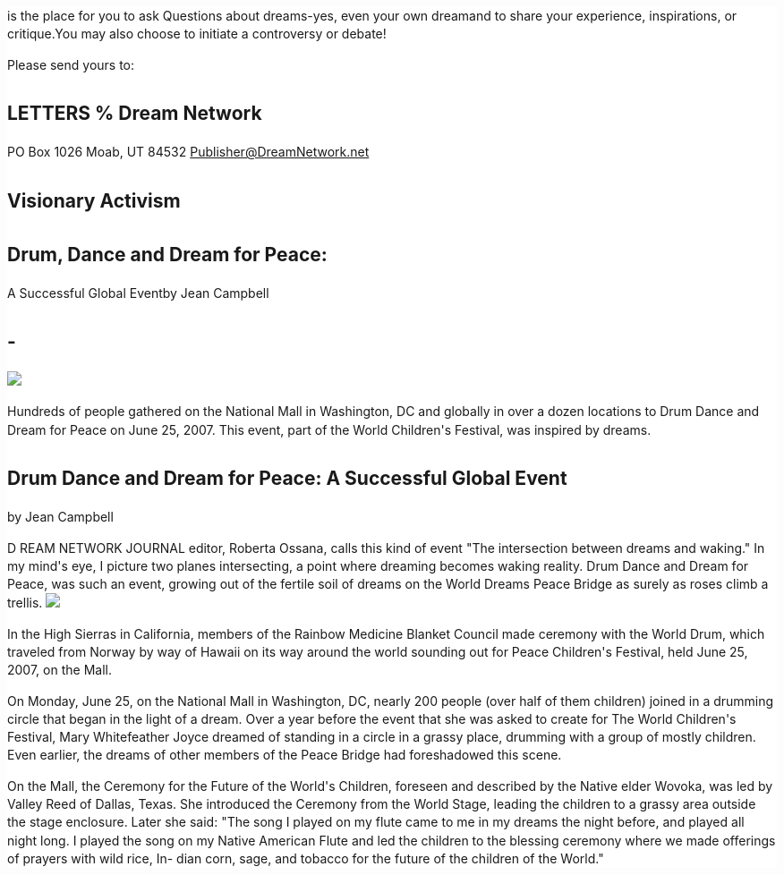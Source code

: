  is the place for you to ask Questions about dreams-yes, even your own dreamand to share your experience, inspirations, or critique.You may also choose to initiate a controversy or debate!

Please send yours to:

## LETTERS \% Dream Network

PO Box 1026
Moab, UT 84532
Publisher@DreamNetwork.net

## Visionary Activism

## Drum, Dance and Dream for Peace:

 A Successful Global Eventby Jean Campbell

## -

![](https://cdn.mathpix.com/cropped/2025_02_05_9e46de989e252a726eb6g-10.jpg?height=1381&width=1828&top_left_y=177&top_left_x=121)

Hundreds of people gathered on the National Mall in Washington, DC and globally in over a dozen locations to Drum Dance and Dream for Peace on June 25, 2007. This event, part of the World Children's Festival, was inspired by dreams.

## Drum Dance and Dream for Peace: A Successful Global Event

by Jean Campbell

D
REAM NETWORK JOURNAL editor, Roberta Ossana, calls this kind of event "The intersection between dreams and waking." In my mind's eye, I picture two planes intersecting, a point where dreaming becomes waking reality. Drum Dance and Dream for Peace, was such an event, growing out of the fertile soil of dreams on the World Dreams Peace Bridge as surely as roses climb a trellis.
![](https://cdn.mathpix.com/cropped/2025_02_05_9e46de989e252a726eb6g-11.jpg?height=823&width=1088&top_left_y=174&top_left_x=551)

In the High Sierras in California, members of the Rainbow Medicine Blanket Council made ceremony with the World Drum, which traveled from Norway by way of Hawaii on its way around the world sounding out for Peace Children's Festival, held June 25, 2007, on the Mall.

On Monday, June 25, on the National Mall in Washington, DC, nearly 200 people (over half of them children) joined in a drumming circle that began in the light of a dream. Over a year before the event that she was asked to create for The World Children's Festival, Mary Whitefeather Joyce dreamed of standing in a circle in a grassy place, drumming with a group of mostly children. Even earlier, the dreams of other members of the Peace Bridge had foreshadowed this scene.

On the Mall, the Ceremony for the Future of the World's Children, foreseen and described by the Native elder Wovoka, was led by Valley Reed of Dallas, Texas. She introduced the Ceremony from the World Stage, leading the children to a grassy area outside the stage enclosure. Later she said: "The song I played on my flute came to me in my dreams the night before, and played all night long. I played the song on my Native American Flute and led the children to the blessing ceremony where we made offerings of prayers with wild rice, In-
dian corn, sage, and tobacco for the future of the children of the World."
